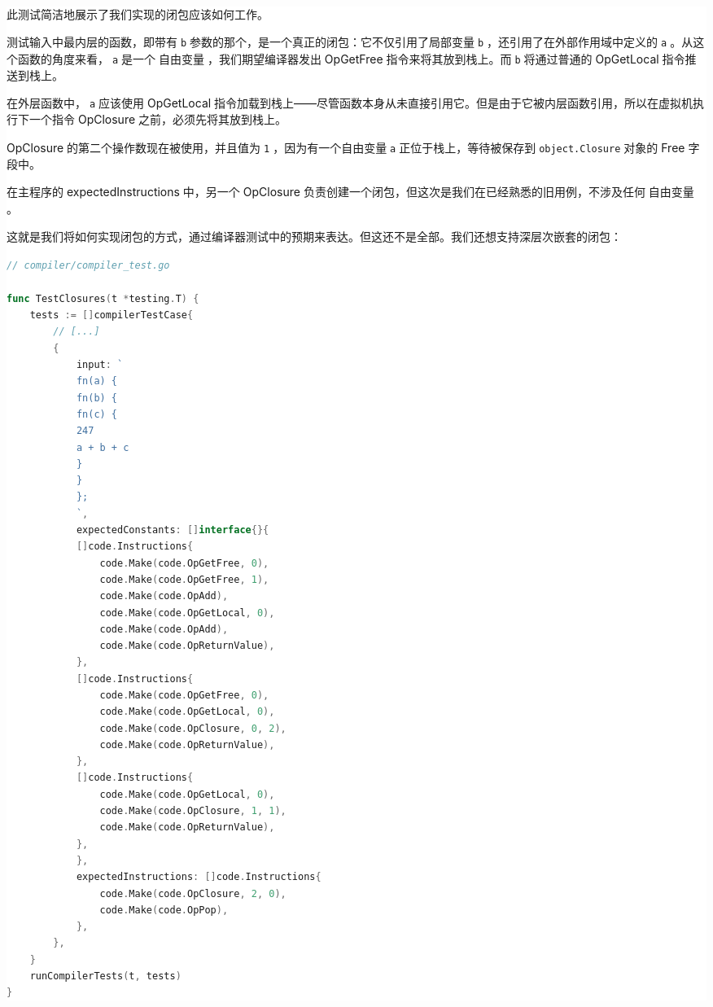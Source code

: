 此测试简洁地展示了我们实现的闭包应该如何工作。

测试输入中最内层的函数，即带有 `b` 参数的那个，是一个真正的闭包：它不仅引用了局部变量 `b` ，还引用了在外部作用域中定义的 `a` 。从这个函数的角度来看， `a` 是一个 自由变量 ，我们期望编译器发出 OpGetFree 指令来将其放到栈上。而 `b` 将通过普通的 OpGetLocal 指令推送到栈上。

在外层函数中， `a` 应该使用 OpGetLocal 指令加载到栈上——尽管函数本身从未直接引用它。但是由于它被内层函数引用，所以在虚拟机执行下一个指令 OpClosure 之前，必须先将其放到栈上。

OpClosure 的第二个操作数现在被使用，并且值为 `1` ，因为有一个自由变量 `a` 正位于栈上，等待被保存到 `object.Closure` 对象的 Free 字段中。

在主程序的 expectedInstructions 中，另一个 OpClosure 负责创建一个闭包，但这次是我们在已经熟悉的旧用例，不涉及任何 自由变量 。

这就是我们将如何实现闭包的方式，通过编译器测试中的预期来表达。但这还不是全部。我们还想支持深层次嵌套的闭包：

```Go
// compiler/compiler_test.go

func TestClosures(t *testing.T) {
    tests := []compilerTestCase{
        // [...]
        {
            input: `
            fn(a) {
            fn(b) {
            fn(c) {
            247
            a + b + c
            }
            }
            };
            `,
            expectedConstants: []interface{}{
            []code.Instructions{
                code.Make(code.OpGetFree, 0),
                code.Make(code.OpGetFree, 1),
                code.Make(code.OpAdd),
                code.Make(code.OpGetLocal, 0),
                code.Make(code.OpAdd),
                code.Make(code.OpReturnValue),
            },
            []code.Instructions{
                code.Make(code.OpGetFree, 0),
                code.Make(code.OpGetLocal, 0),
                code.Make(code.OpClosure, 0, 2),
                code.Make(code.OpReturnValue),
            },
            []code.Instructions{
                code.Make(code.OpGetLocal, 0),
                code.Make(code.OpClosure, 1, 1),
                code.Make(code.OpReturnValue),
            },
            },
            expectedInstructions: []code.Instructions{
                code.Make(code.OpClosure, 2, 0),
                code.Make(code.OpPop),
            },
        },
    }
    runCompilerTests(t, tests)
}
```
